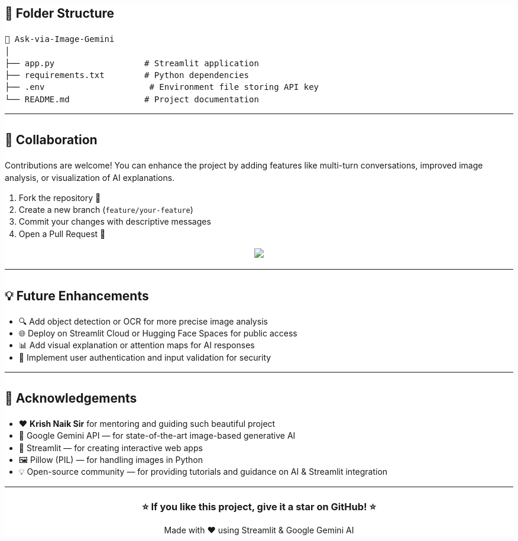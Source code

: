 <h2>📂 Folder Structure</h2>

<pre>
📁 Ask-via-Image-Gemini
│
├── app.py                  # Streamlit application
├── requirements.txt        # Python dependencies
├── .env                     # Environment file storing API key
└── README.md               # Project documentation
</pre>

---

<h2>🤝 Collaboration</h2>

<p>
Contributions are welcome! You can enhance the project by adding features like multi-turn conversations, improved image analysis, or visualization of AI explanations.
</p>

<ol>
  <li>Fork the repository 🍴</li>
  <li>Create a new branch (<code>feature/your-feature</code>)</li>
  <li>Commit your changes with descriptive messages</li>
  <li>Open a Pull Request 🚀</li>
</ol>

<p align="center">
  <a href="https://github.com/yourusername/Ask-via-Image-Gemini/fork">
    <img src="https://img.shields.io/badge/Fork-Repository-blue?style=for-the-badge&logo=github"/>
  </a>
</p>

---

<h2>💡 Future Enhancements</h2>

<ul>
  <li>🔍 Add object detection or OCR for more precise image analysis</li>
  <li>🌐 Deploy on Streamlit Cloud or Hugging Face Spaces for public access</li>
  <li>📊 Add visual explanation or attention maps for AI responses</li>
  <li>🔐 Implement user authentication and input validation for security</li>
</ul>

---

<h2>🙏 Acknowledgements</h2>

<ul>
  <li>❤️ <strong>Krish Naik Sir</strong> for mentoring and guiding such beautiful project</li>
  <li>🧠 Google Gemini API — for state-of-the-art image-based generative AI</li>
  <li>🚀 Streamlit — for creating interactive web apps</li>
  <li>🖼️ Pillow (PIL) — for handling images in Python</li>
  <li>💡 Open-source community — for providing tutorials and guidance on AI & Streamlit integration</li>
</ul>

---

<h3 align="center">⭐ If you like this project, give it a star on GitHub! ⭐</h3>
<p align="center">Made with ❤️ using Streamlit & Google Gemini AI</p>
